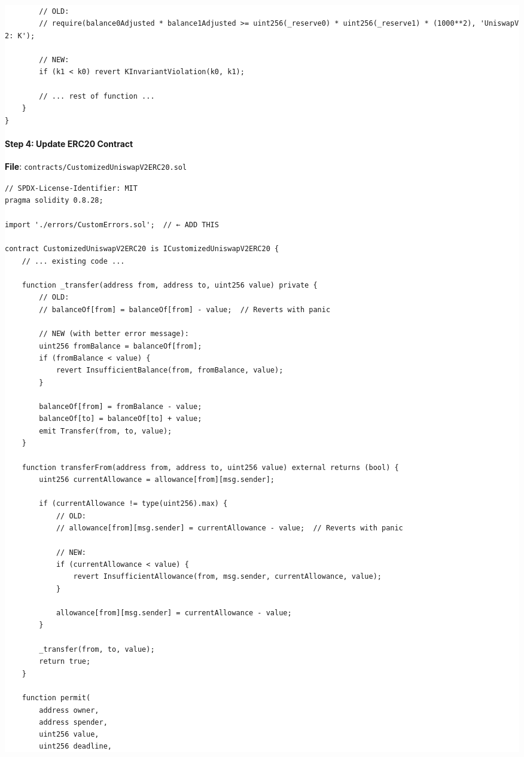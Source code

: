 ```solidity
        // OLD:
        // require(balance0Adjusted * balance1Adjusted >= uint256(_reserve0) * uint256(_reserve1) * (1000**2), 'UniswapV2: K');

        // NEW:
        if (k1 < k0) revert KInvariantViolation(k0, k1);

        // ... rest of function ...
    }
}
```

#### Step 4: Update ERC20 Contract

**File**: `contracts/CustomizedUniswapV2ERC20.sol`

```solidity
// SPDX-License-Identifier: MIT
pragma solidity 0.8.28;

import './errors/CustomErrors.sol';  // ← ADD THIS

contract CustomizedUniswapV2ERC20 is ICustomizedUniswapV2ERC20 {
    // ... existing code ...

    function _transfer(address from, address to, uint256 value) private {
        // OLD:
        // balanceOf[from] = balanceOf[from] - value;  // Reverts with panic

        // NEW (with better error message):
        uint256 fromBalance = balanceOf[from];
        if (fromBalance < value) {
            revert InsufficientBalance(from, fromBalance, value);
        }

        balanceOf[from] = fromBalance - value;
        balanceOf[to] = balanceOf[to] + value;
        emit Transfer(from, to, value);
    }

    function transferFrom(address from, address to, uint256 value) external returns (bool) {
        uint256 currentAllowance = allowance[from][msg.sender];

        if (currentAllowance != type(uint256).max) {
            // OLD:
            // allowance[from][msg.sender] = currentAllowance - value;  // Reverts with panic

            // NEW:
            if (currentAllowance < value) {
                revert InsufficientAllowance(from, msg.sender, currentAllowance, value);
            }

            allowance[from][msg.sender] = currentAllowance - value;
        }

        _transfer(from, to, value);
        return true;
    }

    function permit(
        address owner,
        address spender,
        uint256 value,
        uint256 deadline,
```